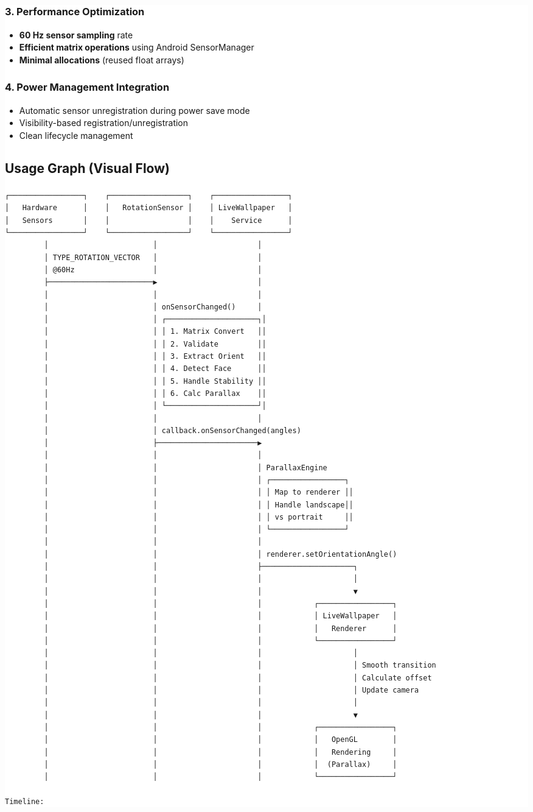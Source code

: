 ### **3. Performance Optimization**
- **60 Hz sensor sampling** rate
- **Efficient matrix operations** using Android SensorManager
- **Minimal allocations** (reused float arrays)

### **4. Power Management Integration**
- Automatic sensor unregistration during power save mode
- Visibility-based registration/unregistration
- Clean lifecycle management

## Usage Graph (Visual Flow)

```
┌─────────────────┐    ┌──────────────────┐    ┌─────────────────┐
│   Hardware      │    │   RotationSensor │    │ LiveWallpaper   │
│   Sensors       │    │                  │    │    Service      │
└─────────────────┘    └──────────────────┘    └─────────────────┘
         │                        │                       │
         │ TYPE_ROTATION_VECTOR   │                       │
         │ @60Hz                  │                       │
         ├────────────────────────▶                       │
         │                        │                       │
         │                        │ onSensorChanged()     │
         │                        │ ┌─────────────────────┐│
         │                        │ │ 1. Matrix Convert   ││
         │                        │ │ 2. Validate         ││
         │                        │ │ 3. Extract Orient   ││
         │                        │ │ 4. Detect Face      ││
         │                        │ │ 5. Handle Stability ││
         │                        │ │ 6. Calc Parallax    ││
         │                        │ └─────────────────────┘│
         │                        │                       │
         │                        │ callback.onSensorChanged(angles)
         │                        ├───────────────────────▶
         │                        │                       │
         │                        │                       │ ParallaxEngine
         │                        │                       │ ┌─────────────────┐
         │                        │                       │ │ Map to renderer ││
         │                        │                       │ │ Handle landscape││
         │                        │                       │ │ vs portrait     ││
         │                        │                       │ └─────────────────┘
         │                        │                       │
         │                        │                       │ renderer.setOrientationAngle()
         │                        │                       ├─────────────────────┐
         │                        │                       │                     │
         │                        │                       │                     ▼
         │                        │                       │            ┌─────────────────┐
         │                        │                       │            │ LiveWallpaper   │
         │                        │                       │            │   Renderer      │
         │                        │                       │            └─────────────────┘
         │                        │                       │                     │
         │                        │                       │                     │ Smooth transition
         │                        │                       │                     │ Calculate offset
         │                        │                       │                     │ Update camera
         │                        │                       │                     │ 
         │                        │                       │                     ▼
         │                        │                       │            ┌─────────────────┐
         │                        │                       │            │   OpenGL        │
         │                        │                       │            │   Rendering     │
         │                        │                       │            │  (Parallax)     │
         │                        │                       │            └─────────────────┘

Timeline:
```